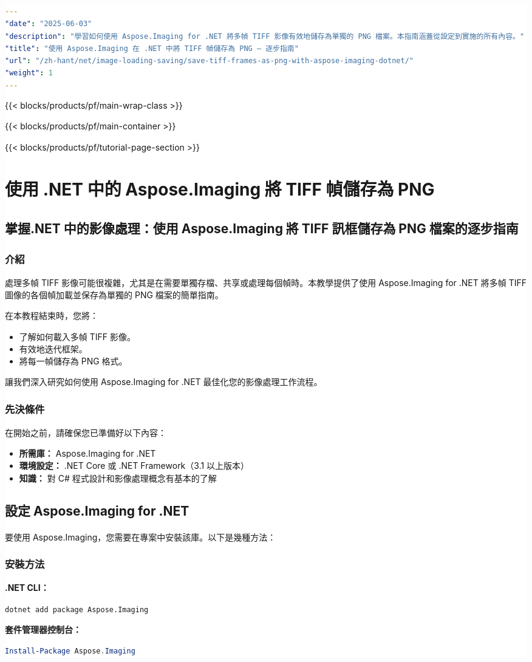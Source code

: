 ```yaml
---
"date": "2025-06-03"
"description": "學習如何使用 Aspose.Imaging for .NET 將多幀 TIFF 影像有效地儲存為單獨的 PNG 檔案。本指南涵蓋從設定到實施的所有內容。"
"title": "使用 Aspose.Imaging 在 .NET 中將 TIFF 幀儲存為 PNG — 逐步指南"
"url": "/zh-hant/net/image-loading-saving/save-tiff-frames-as-png-with-aspose-imaging-dotnet/"
"weight": 1
---
```


{{< blocks/products/pf/main-wrap-class >}}

{{< blocks/products/pf/main-container >}}

{{< blocks/products/pf/tutorial-page-section >}}
# 使用 .NET 中的 Aspose.Imaging 將 TIFF 幀儲存為 PNG

## 掌握.NET 中的影像處理：使用 Aspose.Imaging 將 TIFF 訊框儲存為 PNG 檔案的逐步指南

### 介紹

處理多幀 TIFF 影像可能很複雜，尤其是在需要單獨存檔、共享或處理每個幀時。本教學提供了使用 Aspose.Imaging for .NET 將多幀 TIFF 圖像的各個幀加載並保存為單獨的 PNG 檔案的簡單指南。

在本教程結束時，您將：
- 了解如何載入多幀 TIFF 影像。
- 有效地迭代框架。
- 將每一幀儲存為 PNG 格式。

讓我們深入研究如何使用 Aspose.Imaging for .NET 最佳化您的影像處理工作流程。

### 先決條件

在開始之前，請確保您已準備好以下內容：
- **所需庫：** Aspose.Imaging for .NET
- **環境設定：** .NET Core 或 .NET Framework（3.1 以上版本）
- **知識：** 對 C# 程式設計和影像處理概念有基本的了解

## 設定 Aspose.Imaging for .NET

要使用 Aspose.Imaging，您需要在專案中安裝該庫。以下是幾種方法：

### 安裝方法

**.NET CLI：**
```bash
dotnet add package Aspose.Imaging
```

**套件管理器控制台：**
```powershell
Install-Package Aspose.Imaging
```
